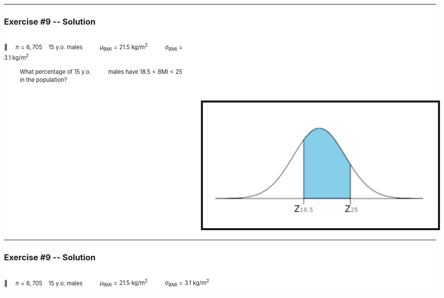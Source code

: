 </div>
</div>

---
### Exercise #9 -- Solution

<div class="columns">
<div>

<div style="font-size: 80%">

:pushpin: &nbsp;&nbsp;&nbsp; $n=6,705$ &nbsp;&nbsp;&nbsp;15 y.o. males
&nbsp;&nbsp;&nbsp;&nbsp;&nbsp;&nbsp;&nbsp;&nbsp;&nbsp; $\mu_{\text{BMI}} = 21.5 \text{ kg}/\text{m}^2$
&nbsp;&nbsp;&nbsp;&nbsp;&nbsp;&nbsp;&nbsp;&nbsp;&nbsp; $\sigma_{\text{BMI}}  = 3.1 \text{ kg}/\text{m}^2$

&nbsp;&nbsp;&nbsp;&nbsp;&nbsp;&nbsp;&nbsp;&nbsp;&nbsp; What percentage of 15 y.o. 
&nbsp;&nbsp;&nbsp;&nbsp;&nbsp;&nbsp;&nbsp;&nbsp;&nbsp; males have $18.5< \text{BMI} <25$ 
&nbsp;&nbsp;&nbsp;&nbsp;&nbsp;&nbsp;&nbsp;&nbsp;&nbsp; in the population?

</div>

</div>
<div>

<span style="display:block; height:100px;"></span>

<center>
<img src="./img/normal_and_CLT/area_normal.png" img height="250px" border="4px"/>
</center>

</div>
</div>



---
### Exercise #9 -- Solution

<div class="columns">
<div>

<div style="font-size: 80%">

:pushpin: &nbsp;&nbsp;&nbsp; $n=6,705$ &nbsp;&nbsp;&nbsp;15 y.o. males
&nbsp;&nbsp;&nbsp;&nbsp;&nbsp;&nbsp;&nbsp;&nbsp;&nbsp; $\mu_{\text{BMI}} = 21.5 \text{ kg}/\text{m}^2$
&nbsp;&nbsp;&nbsp;&nbsp;&nbsp;&nbsp;&nbsp;&nbsp;&nbsp; $\sigma_{\text{BMI}}  = 3.1 \text{ kg}/\text{m}^2$
